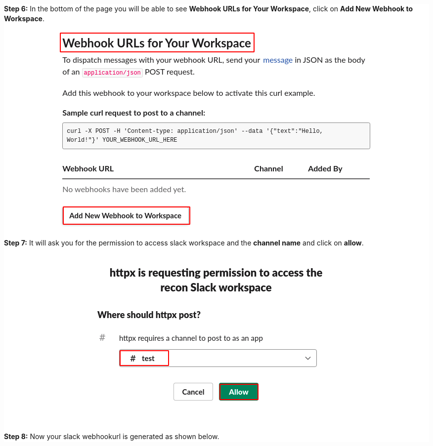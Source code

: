 **Step 6:** In the bottom of the page you will be able to see **Webhook URLs for Your Workspace**, click on **Add  New Webhook to Workspace**.

<p align="center">
  <img src="/images/recon/notify8.png">
</p>

**Step 7:** It will ask you for the permission to access slack workspace and the **channel name** and click on **allow**.

<p align="center">
  <img src="/images/recon/notify9.png">
</p>

**Step 8:** Now your slack webhookurl is generated as shown below.
